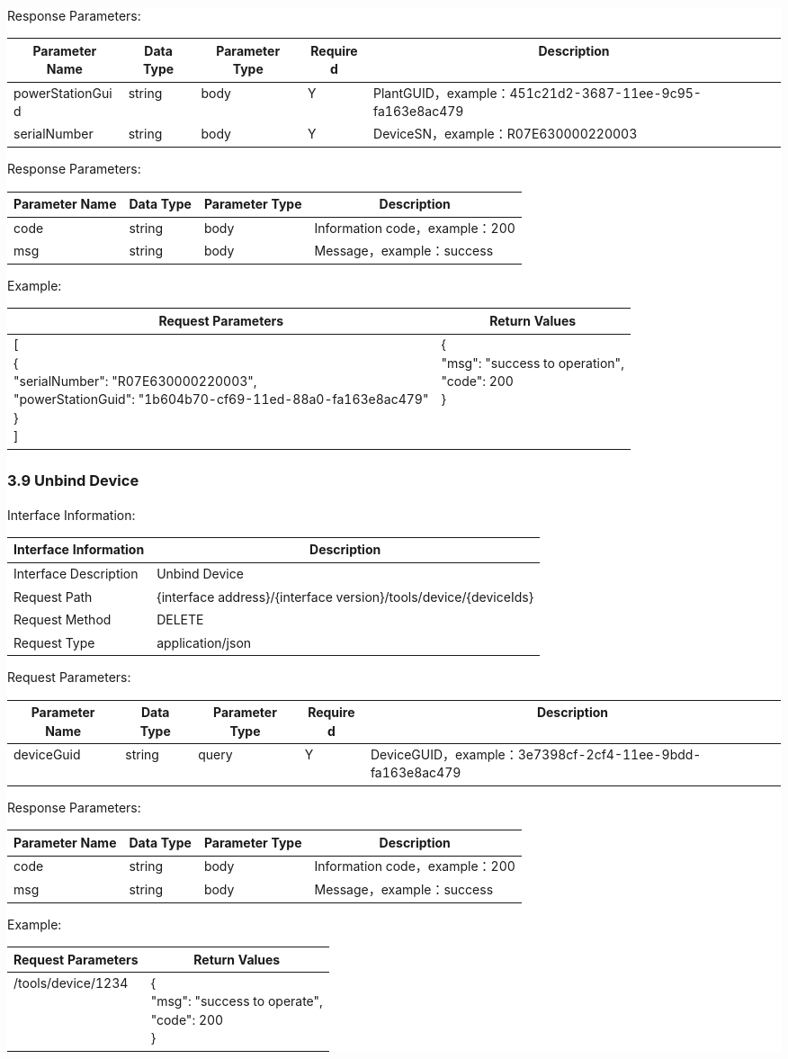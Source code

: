 Response Parameters:

| Parameter Name   | Data Type | Parameter Type | Required | Description                                              |
| ---------------- | --------- | -------------- | -------- | -------------------------------------------------------- |
| powerStationGuid | string    | body           | Y        | PlantGUID，example：451c21d2-3687-11ee-9c95-fa163e8ac479 |
| serialNumber     | string    | body           | Y        | DeviceSN，example：R07E630000220003                      |

Response Parameters:

| Parameter Name | Data Type | Parameter Type | Description                    |
| -------------- | --------- | -------------- | ------------------------------ |
| code           | string    | body           | Information code，example：200 |
| msg            | string    | body           | Message，example：success      |

Example:

| Request Parameters                                           | Return Values                                                |
| ------------------------------------------------------------ | ------------------------------------------------------------ |
| [<br/>    {<br/>        "serialNumber": "R07E630000220003",<br/>        "powerStationGuid": "1b604b70-cf69-11ed-88a0-fa163e8ac479"<br/>    }<br/>] | {<br/>    "msg": "success to operation",<br/>    "code": 200<br/>} |

### 3.9 Unbind Device

Interface Information:

| Interface Information | Description                                                  |
| --------------------- | ------------------------------------------------------------ |
| Interface Description | Unbind Device                                                |
| Request Path          | {interface address}/{interface version}/tools/device/{deviceIds} |
| Request Method        | DELETE                                                       |
| Request Type          | application/json                                             |

Request Parameters:

| Parameter Name | Data Type | Parameter Type | Required | Description                                               |
| -------------- | --------- | -------------- | -------- | --------------------------------------------------------- |
| deviceGuid     | string    | query          | Y        | DeviceGUID，example：3e7398cf-2cf4-11ee-9bdd-fa163e8ac479 |

Response Parameters:

| Parameter Name | Data Type | Parameter Type | Description                    |
| -------------- | --------- | -------------- | ------------------------------ |
| code           | string    | body           | Information code，example：200 |
| msg            | string    | body           | Message，example：success      |

Example:

| Request Parameters | Return Values                                                |
| ------------------ | ------------------------------------------------------------ |
| /tools/device/1234 | {<br/>    "msg": "success to operate",<br/>    "code": 200<br/>} |
